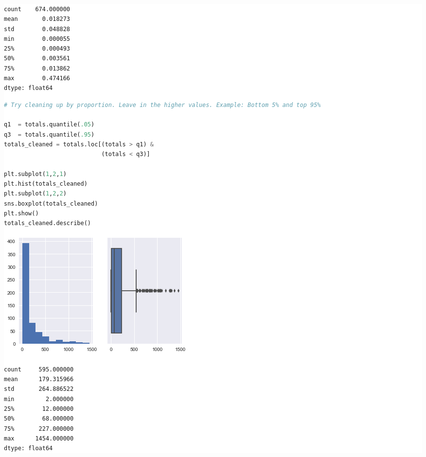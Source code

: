 


    count    674.000000
    mean       0.018273
    std        0.048828
    min        0.000055
    25%        0.000493
    50%        0.003561
    75%        0.013862
    max        0.474166
    dtype: float64




```python
# Try cleaning up by proportion. Leave in the higher values. Example: Bottom 5% and top 95%

q1  = totals.quantile(.05)
q3  = totals.quantile(.95)
totals_cleaned = totals.loc[(totals > q1) & 
                            (totals < q3)]

plt.subplot(1,2,1)
plt.hist(totals_cleaned)
plt.subplot(1,2,2)
sns.boxplot(totals_cleaned)
plt.show()
totals_cleaned.describe()
```


![png](output_15_0.png)





    count     595.000000
    mean      179.315966
    std       264.886522
    min         2.000000
    25%        12.000000
    50%        68.000000
    75%       227.000000
    max      1454.000000
    dtype: float64
